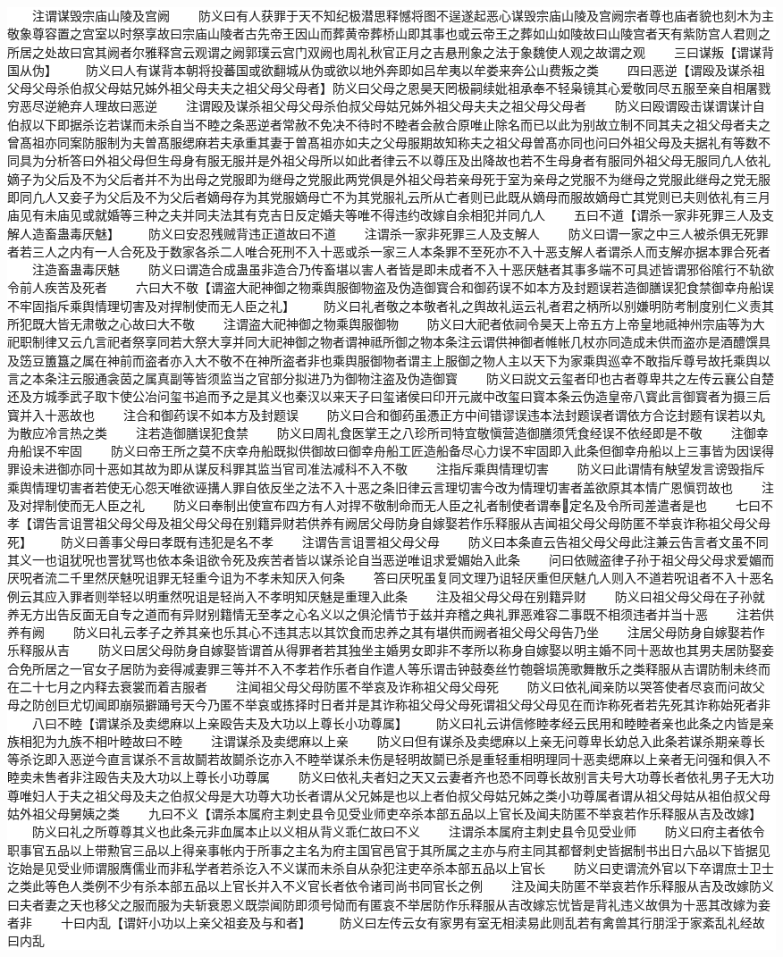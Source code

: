 　　注谓谋毁宗庙山陵及宫阙
　　防义曰有人获罪于天不知纪极潜思释憾将图不逞遂起恶心谋毁宗庙山陵及宫阙宗者尊也庙者貌也刻木为主敬象尊容置之宫室以时祭享故曰宗庙山陵者古先帝王因山而葬黄帝葬桥山即其事也或云帝王之葬如山如陵故曰山陵宫者天有紫防宫人君则之所居之处故曰宫其阙者尔雅释宫云观谓之阙郭璞云宫门双阙也周礼秋官正月之吉悬刑象之法于象魏使人观之故谓之观
　　三曰谋叛【谓谋背国从伪】
　　防义曰人有谋背本朝将投蕃国或欲翻城从伪或欲以地外奔即如吕牟夷以牟娄来奔公山费叛之类
　　四曰恶逆【谓殴及谋杀祖父母父母杀伯叔父母姑兄姊外祖父母夫夫之祖父母父母者】防义曰父母之恩昊天罔极嗣续妣祖承奉不轻枭镜其心爱敬同尽五服至亲自相屠戮穷恶尽逆絶弃人理故曰恶逆
　　注谓殴及谋杀祖父母父母杀伯叔父母姑兄姊外祖父母夫夫之祖父母父母者
　　防义曰殴谓殴击谋谓谋计自伯叔以下即据杀讫若谋而未杀自当不睦之条恶逆者常赦不免决不待时不睦者会赦合原唯止除名而已以此为别故立制不同其夫之祖父母者夫之曾髙祖亦同案防服制为夫曽髙服缌麻若夫承重其妻于曽髙祖亦如夫之父母服期故知称夫之祖父母曽髙亦同也问曰外祖父母及夫据礼有等数不同具为分析答曰外祖父母但生母身有服无服并是外祖父母所以如此者律云不以尊压及出降故也若不生母身者有服同外祖父母无服同凢人依礼嫡子为父后及不为父后者并不为出母之党服即为继母之党服此两党俱是外祖父母若亲母死于室为亲母之党服不为继母之党服此继母之党无服即同凢人又妾子为父后及不为父后者嫡母存为其党服嫡母亡不为其党服礼云所从亡者则已此既从嫡母而服故嫡母亡其党则已夫则依礼有三月庙见有未庙见或就婚等三种之夫并同夫法其有克吉日反定婚夫等唯不得违约改嫁自余相犯并同凢人
　　五曰不道【谓杀一家非死罪三人及支解人造畜蛊毒厌魅】
　　防义曰安忍残贼背违正道故曰不道
　　注谓杀一家非死罪三人及支解人
　　防义曰谓一家之中三人被杀俱无死罪者若三人之内有一人合死及于数家各杀二人唯合死刑不入十恶或杀一家三人本条罪不至死亦不入十恶支解人者谓杀人而支解亦据本罪合死者
　　注造畜蛊毒厌魅
　　防义曰谓造合成蛊虽非造合乃传畜堪以害人者皆是即未成者不入十恶厌魅者其事多端不可具述皆谓邪俗隂行不轨欲令前人疾苦及死者
　　六曰大不敬【谓盗大祀神御之物乘舆服御物盗及伪造御寳合和御药误不如本方及封题误若造御膳误犯食禁御幸舟船误不牢固指斥乘舆情理切害及对捍制使而无人臣之礼】
　　防义曰礼者敬之本敬者礼之舆故礼运云礼者君之柄所以别嫌明防考制度别仁义责其所犯既大皆无肃敬之心故曰大不敬
　　注谓盗大祀神御之物乘舆服御物
　　防义曰大祀者依祠令昊天上帝五方上帝皇地祗神州宗庙等为大祀职制律又云凢言祀者祭享同若大祭大享并同大祀神御之物者谓神祗所御之物本条注云谓供神御者帷帐几杖亦同造成未供而盗亦是酒醴馔具及笾豆簠簋之属在神前而盗者亦入大不敬不在神所盗者非也乘舆服御物者谓主上服御之物人主以天下为家乘舆巡幸不敢指斥尊号故托乘舆以言之本条注云服通衾茵之属真副等皆须监当之官部分拟进乃为御物注盗及伪造御寳
　　防义曰説文云玺者印也古者尊卑共之左传云襄公自楚还及方城季武子取卞使公冶问玺书追而予之是其义也秦汉以来天子曰玺诸侯曰印开元嵗中改玺曰寳本条云伪造皇帝八寳此言御寳者为摄三后寳并入十恶故也
　　注合和御药误不如本方及封题误
　　防义曰合和御药虽慿正方中间错谬误违本法封题误者谓依方合讫封题有误若以丸为散应冷言热之类
　　注若造御膳误犯食禁
　　防义曰周礼食医掌王之八珍所司特宜敬愼营造御膳须凭食经误不依经即是不敬
　　注御幸舟船误不牢固
　　防义曰帝王所之莫不庆幸舟船既拟供御故曰御幸舟船工匠造船备尽心力误不牢固即入此条但御幸舟船以上三事皆为因误得罪设未进御亦同十恶如其故为即从谋反科罪其监当官司准法减科不入不敬
　　注指斥乘舆情理切害
　　防义曰此谓情有觖望发言谤毁指斥乘舆情理切害者若使无心怨天唯欲诬搆人罪自依反坐之法不入十恶之条旧律云言理切害今改为情理切害者盖欲原其本情广恩愼罚故也
　　注及对捍制使而无人臣之礼
　　防义曰奉制出使宣布四方有人对捍不敬制命而无人臣之礼者制使者谓奉定名及令所司差遣者是也
　　七曰不孝【谓告言诅詈祖父母父母及祖父母父母在别籍异财若供养有阙居父母防身自嫁娶若作乐释服从吉闻祖父母父母防匿不举哀诈称祖父母父母死】
　　防义曰善事父母曰孝既有违犯是名不孝
　　注谓告言诅詈祖父母父母
　　防义曰本条直云告祖父母父母此注兼云告言者文虽不同其义一也诅犹呪也詈犹骂也依本条诅欲令死及疾苦者皆以谋杀论自当恶逆唯诅求爱媚始入此条
　　问曰依贼盗律子孙于祖父母父母求爱媚而厌呪者流二千里然厌魅呪诅罪无轻重今诅为不孝未知厌入何条
　　答曰厌呪虽复同文理乃诅轻厌重但厌魅凢人则入不道若呪诅者不入十恶名例云其应入罪者则举轻以明重然呪诅是轻尚入不孝明知厌魅是重理入此条
　　注及祖父母父母在别籍异财
　　防义曰祖父母父母在子孙就养无方出告反面无自专之道而有异财别籍情无至孝之心名义以之俱沦情节于兹并弃稽之典礼罪恶难容二事既不相须违者并当十恶
　　注若供养有阙
　　防义曰礼云孝子之养其亲也乐其心不违其志以其饮食而忠养之其有堪供而阙者祖父母父母告乃坐
　　注居父母防身自嫁娶若作乐释服从吉
　　防义曰居父母防身自嫁娶皆谓首从得罪者若其独坐主婚男女即非不孝所以称身自嫁娶以明主婚不同十恶故也其男夫居防娶妾合免所居之一官女子居防为妾得减妻罪三等并不入不孝若作乐者自作遣人等乐谓击钟鼓奏丝竹匏磬埙箎歌舞散乐之类释服从吉谓防制未终而在二十七月之内释去衰裳而着吉服者
　　注闻祖父母父母防匿不举哀及诈称祖父母父母死
　　防义曰依礼闻亲防以哭答使者尽哀而问故父母之防创巨尤切闻即崩殒擗踊号天今乃匿不举哀或拣择时日者并是其诈称祖父母父母死谓祖父母父母见在而诈称死者若先死其诈称始死者非
　　八曰不睦【谓谋杀及卖缌麻以上亲殴告夫及大功以上尊长小功尊属】
　　防义曰礼云讲信修睦孝经云民用和睦睦者亲也此条之内皆是亲族相犯为九族不相叶睦故曰不睦
　　注谓谋杀及卖缌麻以上亲
　　防义曰但有谋杀及卖缌麻以上亲无问尊卑长幼总入此条若谋杀期亲尊长等杀讫即入恶逆今直言谋杀不言故鬬若故鬬杀讫亦入不睦举谋杀未伤是轻明故鬬已杀是重轻重相明理同十恶卖缌麻以上亲者无问强和俱入不睦卖未售者非注殴告夫及大功以上尊长小功尊属
　　防义曰依礼夫者妇之天又云妻者齐也恐不同尊长故别言夫号大功尊长者依礼男子无大功尊唯妇人于夫之祖父母及夫之伯叔父母是大功尊大功长者谓从父兄姊是也以上者伯叔父母姑兄姊之类小功尊属者谓从祖父母姑从祖伯叔父母姑外祖父母舅姨之类
　　九曰不义【谓杀本属府主刺史县令见受业师吏卒杀本部五品以上官长及闻夫防匿不举哀若作乐释服从吉及改嫁】
　　防义曰礼之所尊尊其义也此条元非血属本止以义相从背义乖仁故曰不义
　　注谓杀本属府主刺史县令见受业师
　　防义曰府主者依令职事官五品以上带勲官三品以上得亲事帐内于所事之主名为府主国官邑官于其所属之主亦与府主同其都督刺史皆据制书出日六品以下皆据见讫始是见受业师谓服膺儒业而非私学者若杀讫入不义谋而未杀自从杂犯注吏卒杀本部五品以上官长
　　防义曰吏谓流外官以下卒谓庶士卫士之类此等色人类例不少有杀本部五品以上官长并入不义官长者依令诸司尚书同官长之例
　　注及闻夫防匿不举哀若作乐释服从吉及改嫁防义曰夫者妻之天也移父之服而服为夫斩衰恩义既崇闻防即须号恸而有匿哀不举居防作乐释服从吉改嫁忘忧皆是背礼违义故俱为十恶其改嫁为妾者非
　　十曰内乱【谓奸小功以上亲父祖妾及与和者】
　　防义曰左传云女有家男有室无相渎易此则乱若有禽兽其行朋淫于家紊乱礼经故曰内乱